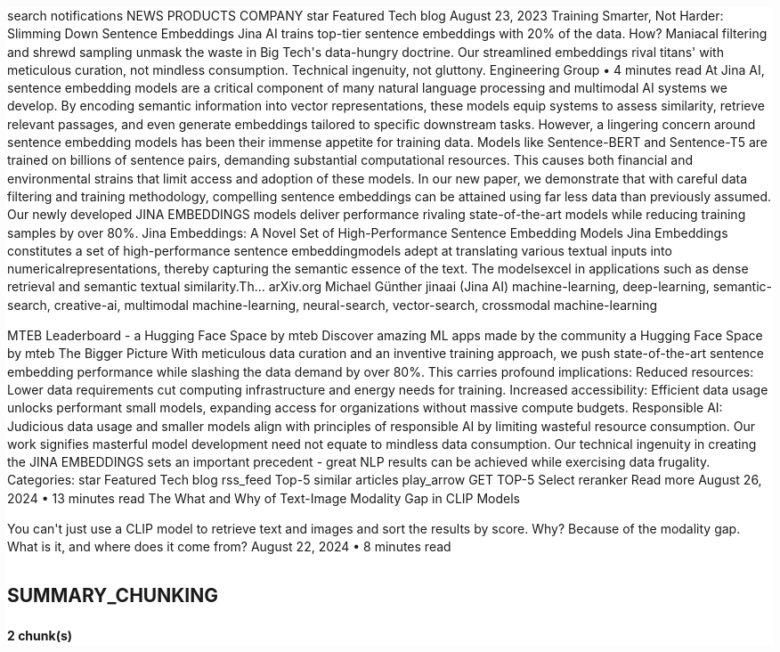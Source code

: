 search notifications NEWS PRODUCTS COMPANY star Featured Tech blog August 23, 2023 Training Smarter, Not Harder: Slimming Down Sentence Embeddings Jina AI trains top-tier sentence embeddings with 20% of the data. How? Maniacal filtering and shrewd sampling unmask the waste in Big Tech's data-hungry doctrine. Our streamlined embeddings rival titans' with meticulous curation, not mindless consumption. Technical ingenuity, not gluttony. Engineering Group • 4 minutes read At Jina AI, sentence embedding models are a critical component of many natural language processing and multimodal AI systems we develop. By encoding semantic information into vector representations, these models equip systems to assess similarity, retrieve relevant passages, and even generate embeddings tailored to specific downstream tasks. However, a lingering concern around sentence embedding models has been their immense appetite for training data. Models like Sentence-BERT and Sentence-T5 are trained on billions of sentence pairs, demanding substantial computational resources. This causes both financial and environmental strains that limit access and adoption of these models. In our new paper, we demonstrate that with careful data filtering and training methodology, compelling sentence embeddings can be attained using far less data than previously assumed. Our newly developed JINA EMBEDDINGS models deliver performance rivaling state-of-the-art models while reducing training samples by over 80%. Jina Embeddings: A Novel Set of High-Performance Sentence Embedding Models Jina Embeddings constitutes a set of high-performance sentence embeddingmodels adept at translating various textual inputs into numericalrepresentations, thereby capturing the semantic essence of the text. The modelsexcel in applications such as dense retrieval and semantic textual similarity.Th… arXiv.org Michael Günther jinaai (Jina AI) machine-learning, deep-learning, semantic-search, creative-ai, multimodal machine-learning, neural-search, vector-search, crossmodal machine-learning

MTEB Leaderboard - a Hugging Face Space by mteb Discover amazing ML apps made by the community a Hugging Face Space by mteb The Bigger Picture With meticulous data curation and an inventive training approach, we push state-of-the-art sentence embedding performance while slashing the data demand by over 80%. This carries profound implications: Reduced resources: Lower data requirements cut computing infrastructure and energy needs for training. Increased accessibility: Efficient data usage unlocks performant small models, expanding access for organizations without massive compute budgets. Responsible AI: Judicious data usage and smaller models align with principles of responsible AI by limiting wasteful resource consumption. Our work signifies masterful model development need not equate to mindless data consumption. Our technical ingenuity in creating the JINA EMBEDDINGS sets an important precedent - great NLP results can be achieved while exercising data frugality. Categories: star Featured Tech blog rss_feed Top-5 similar articles play_arrow GET TOP-5 Select reranker Read more August 26, 2024 • 13 minutes read The What and Why of Text-Image Modality Gap in CLIP Models

You can't just use a CLIP model to retrieve text and images and sort the results by score. Why? Because of the modality gap. What is it, and where does it come from? August 22, 2024 • 8 minutes read

## SUMMARY_CHUNKING

#### 2 chunk(s)
